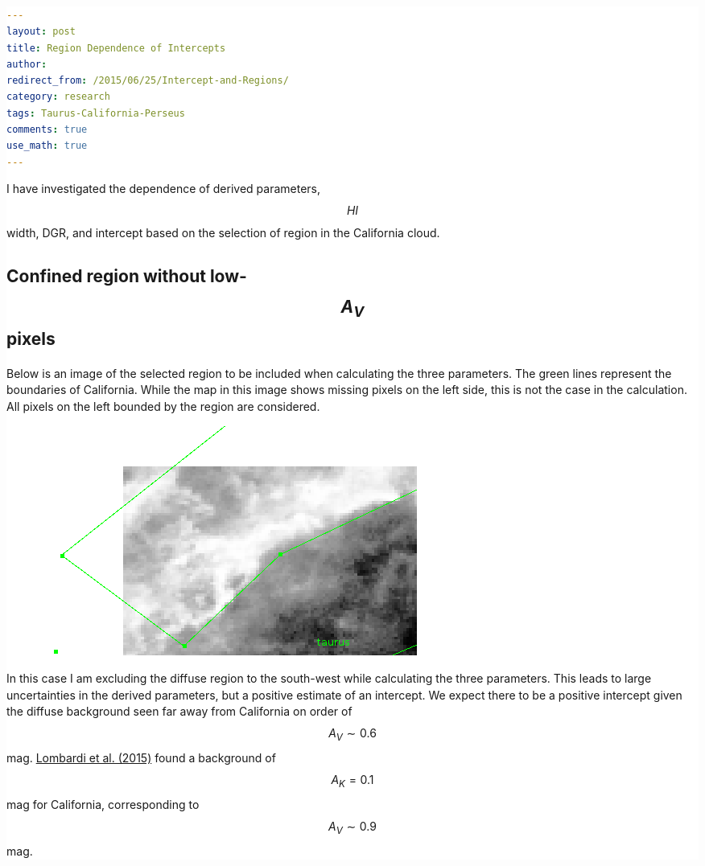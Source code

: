 ```yaml
---
layout: post
title: Region Dependence of Intercepts
author:
redirect_from: /2015/06/25/Intercept-and-Regions/
category: research
tags: Taurus-California-Perseus
comments: true
use_math: true
---
```


I have investigated the dependence of derived parameters, $$HI$$ width, DGR,
and intercept based on the selection of region in the California cloud. 

## Confined region without low-$$A_V$$ pixels

Below is an image of the selected region to be included when calculating the
three parameters. The green lines represent the boundaries of California. While
the map in this image shows missing pixels on the left side, this is not the
case in the calculation. All pixels on the left bounded by the region are
considered.

<img src="/images/2015-06-25/confined/california_region_confined.png" />

In this case I am excluding the diffuse region to the south-west while
calculating the three parameters. This leads to large uncertainties in the
derived parameters, but a positive estimate of an intercept. We expect there to
be a positive intercept given the diffuse background seen far away from
California on order of $$A_V \sim 0.6$$ mag. [Lombardi et al. (2015)](http://www.aanda.org/10.1051/0004-6361/201525650) found a background of $$A_K = 0.1$$ mag for California, corresponding to $$A_V \sim 0.9$$ mag.
